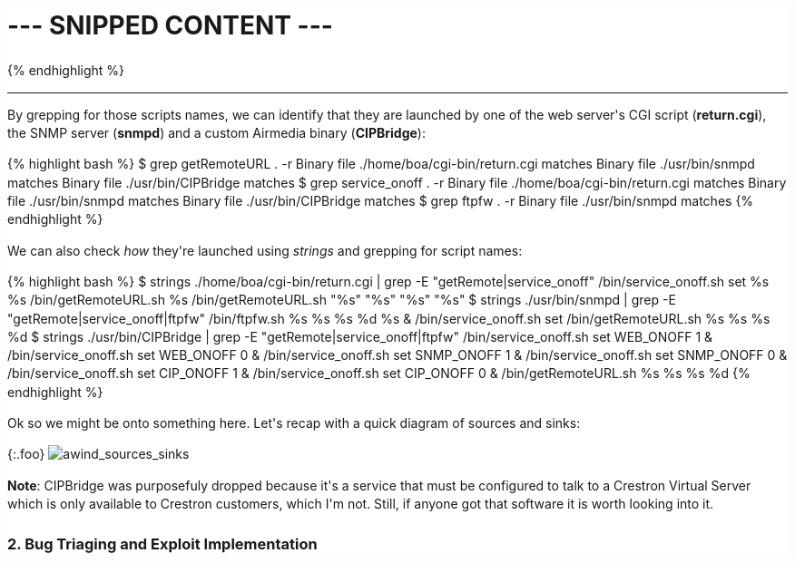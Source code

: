 # --- SNIPPED CONTENT ---
{% endhighlight %}

---

By grepping for those scripts names, we can identify that they are launched by one of the web server's CGI script (**return.cgi**), the SNMP server (**snmpd**) and a custom Airmedia binary (**CIPBridge**):

{% highlight bash %}
$ grep getRemoteURL . -r
Binary file ./home/boa/cgi-bin/return.cgi matches
Binary file ./usr/bin/snmpd matches
Binary file ./usr/bin/CIPBridge matches
$ grep service_onoff . -r
Binary file ./home/boa/cgi-bin/return.cgi matches
Binary file ./usr/bin/snmpd matches
Binary file ./usr/bin/CIPBridge matches
$ grep ftpfw . -r
Binary file ./usr/bin/snmpd matches
{% endhighlight %}

We can also check *how* they're launched using *strings* and grepping for script names:

{% highlight bash %}
$ strings ./home/boa/cgi-bin/return.cgi | grep -E "getRemote|service_onoff"
/bin/service_onoff.sh set %s %s
/bin/getRemoteURL.sh %s
/bin/getRemoteURL.sh "%s" "%s" "%s" "%s"
$ strings ./usr/bin/snmpd | grep -E "getRemote|service_onoff|ftpfw"
/bin/ftpfw.sh %s %s %s %d %s &
/bin/service_onoff.sh set
/bin/getRemoteURL.sh %s %s %s %d
$ strings ./usr/bin/CIPBridge | grep -E "getRemote|service_onoff|ftpfw"
/bin/service_onoff.sh set WEB_ONOFF 1 &
/bin/service_onoff.sh set WEB_ONOFF 0 &
/bin/service_onoff.sh set SNMP_ONOFF 1 &
/bin/service_onoff.sh set SNMP_ONOFF 0 &
/bin/service_onoff.sh set CIP_ONOFF 1 &
/bin/service_onoff.sh set CIP_ONOFF 0 &
/bin/getRemoteURL.sh %s %s %s %d
{% endhighlight %}

Ok so we might be onto something here. Let's recap with a quick diagram of sources and sinks:

{:.foo}
![awind_sources_sinks]({{site.url}}/assets/awind_sources_sinks.png)

**Note**: CIPBridge was purposefuly dropped because it's a service that must be configured to talk to a Crestron Virtual Server which is only available to Crestron customers, which I'm not. Still, if anyone got that software it is worth looking into it.

### 2. Bug Triaging and Exploit Implementation
